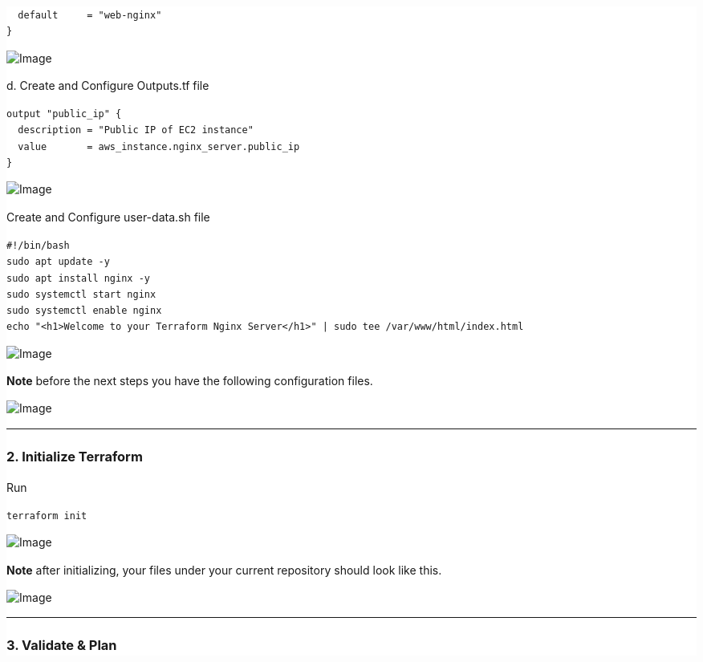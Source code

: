 ```
  default     = "web-nginx"
}
```

<img width="714" height="462" alt="Image" src="https://github.com/user-attachments/assets/611fe56e-ac69-4585-8bb0-d3e9efc14fe7" />


d. Create and Configure Outputs.tf file
```
output "public_ip" {
  description = "Public IP of EC2 instance"
  value       = aws_instance.nginx_server.public_ip
}
```

<img width="521" height="263" alt="Image" src="https://github.com/user-attachments/assets/581fef40-ed3f-4b78-8cfc-4a3a94d70d45" />


Create and Configure user-data.sh file
```
#!/bin/bash
sudo apt update -y
sudo apt install nginx -y
sudo systemctl start nginx
sudo systemctl enable nginx
echo "<h1>Welcome to your Terraform Nginx Server</h1>" | sudo tee /var/www/html/index.html
```

<img width="708" height="283" alt="Image" src="https://github.com/user-attachments/assets/323caeff-be30-44b6-a29b-88d74dc2f70d" />

**Note** before the next steps you have the following configuration files.

<img width="227" height="314" alt="Image" src="https://github.com/user-attachments/assets/a3efa354-f40f-4adc-8f14-52c83ef7321b" />


---

### 2. Initialize Terraform
Run

```
terraform init
```

<img width="649" height="699" alt="Image" src="https://github.com/user-attachments/assets/75297d57-05ff-4853-a2cc-d995fc9ac36d" />

**Note** after initializing, your files under your current repository should look like this.

<img width="225" height="310" alt="Image" src="https://github.com/user-attachments/assets/4a46be9c-1918-4cfc-8c18-62a7d94723a8" />


---

### 3. Validate & Plan
